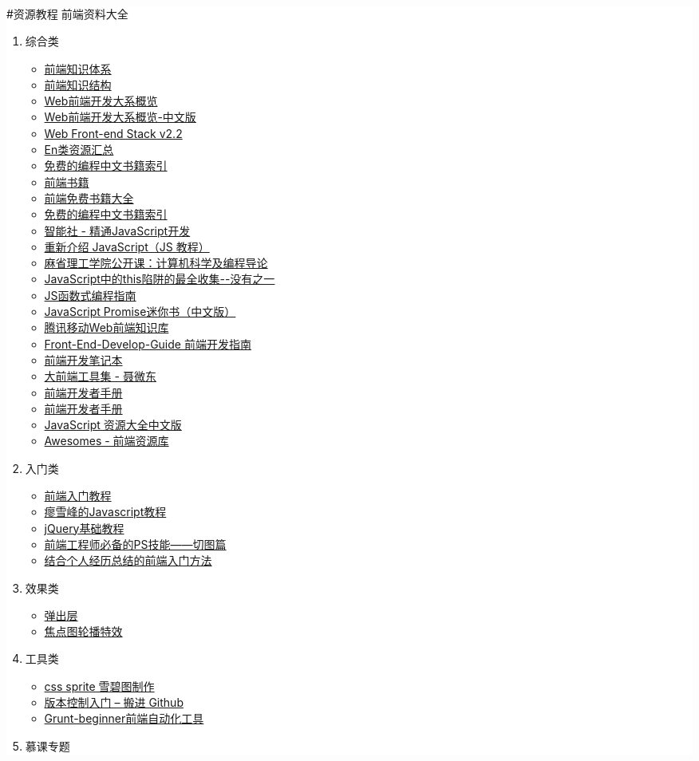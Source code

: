 #资源教程 前端资料大全
<ol><li>

<p>综合类</p>

<ul><li><a href="http://www.cnblogs.com/sb19871023/p/3894452.html">前端知识体系</a></li><li><a href="https://github.com/JacksonTian/fks">前端知识结构</a></li><li><a href="https://github.com/unruledboy/WebFrontEndStack">Web前端开发大系概览</a></li><li><a href="http://www.cnblogs.com/unruledboy/p/WebFrontEndStack.html">Web前端开发大系概览-中文版</a></li><li><a href="https://raw.githubusercontent.com/unruledboy/WebFrontEndStack/master/Web%20Front%20End%20Stack.png">Web Front-end Stack v2.2</a></li><li><a href="https://github.com/sindresorhus/awesome">En类资源汇总</a></li><li><a href="https://github.com/justjavac/free-programming-books-zh_CN">免费的编程中文书籍索引</a></li><li><a href="https://github.com/dypsilon/frontend-dev-bookmarks">前端书籍</a></li><li><a href="https://github.com/vhf/free-programming-books">前端免费书籍大全</a></li><li><a href="https://github.com/justjavac/free-programming-books-zh_CN">免费的编程中文书籍索引</a></li><li><a href="http://study.163.com/course/introduction/224014.htm">智能社 - 精通JavaScript开发</a></li><li><a href="https://developer.mozilla.org/zh-CN/docs/Web/JavaScript/A_re-introduction_to_JavaScript">重新介绍 JavaScript（JS 教程）</a></li><li><a href="http://v.163.com/special/opencourse/bianchengdaolun.html">麻省理工学院公开课：计算机科学及编程导论</a></li><li><a href="http://segmentfault.com/a/1190000002640298">JavaScript中的this陷阱的最全收集--没有之一</a></li><li><a href="http://llh911001.gitbooks.io/mostly-adequate-guide-chinese/content/ch1.html">JS函数式编程指南</a></li><li><a href="http://liubin.github.io/promises-book/">JavaScript Promise迷你书（中文版）</a></li><li><a href="https://github.com/AlloyTeam/Mars">腾讯移动Web前端知识库</a></li><li><a href="https://github.com/w3crange/Front-End-Develop-Guide">Front-End-Develop-Guide 前端开发指南</a></li><li><a href="https://li-xinyang.gitbooks.io/frontend-notebook/content/">前端开发笔记本</a></li><li><a href="https://github.com/nieweidong/fetool">大前端工具集 - 聂微东</a></li><li><a href="https://dwqs.gitbooks.io/frontenddevhandbook/content/">前端开发者手册</a></li><li><a href="http://www.kancloud.cn/kancloud/front-end-dev-handbook/75919">前端开发者手册</a></li><li><a href="https://www.awesomes.cn/">JavaScript 资源大全中文版</a></li><li><a href="https://github.com/jobbole/awesome-javascript-cn">Awesomes - 前端资源库</a></li></ul>

</li><li>

<p>入门类</p>

<ul><li><a href="http://www.cnblogs.com/jikey/p/3613082.html">前端入门教程</a></li><li><a href="http://www.liaoxuefeng.com/wiki/001434446689867b27157e896e74d51a89c25cc8b43bdb3000">瘳雪峰的Javascript教程</a></li><li><a href="http://www.imooc.com/view/11">jQuery基础教程</a></li><li><a href="http://www.imooc.com/view/506">前端工程师必备的PS技能——切图篇</a></li><li><a href="https://github.com/qiu-deqing/FE-learning">结合个人经历总结的前端入门方法</a></li></ul>

</li><li>

<p>效果类</p>

<ul><li><a href="http://www.imooc.com/learn/58">弹出层</a></li><li><a href="http://www.imooc.com/learn/18">焦点图轮播特效</a></li></ul>

</li><li>

<p>工具类</p>

<ul><li><a href="http://www.imooc.com/learn/93">css sprite 雪碧图制作</a></li><li><a href="http://www.imooc.com/learn/390">版本控制入门 – 搬进 Github</a></li><li><a href="http://www.imooc.com/learn/30">Grunt-beginner前端自动化工具</a></li></ul>

</li><li>

<p>慕课专题</p>

